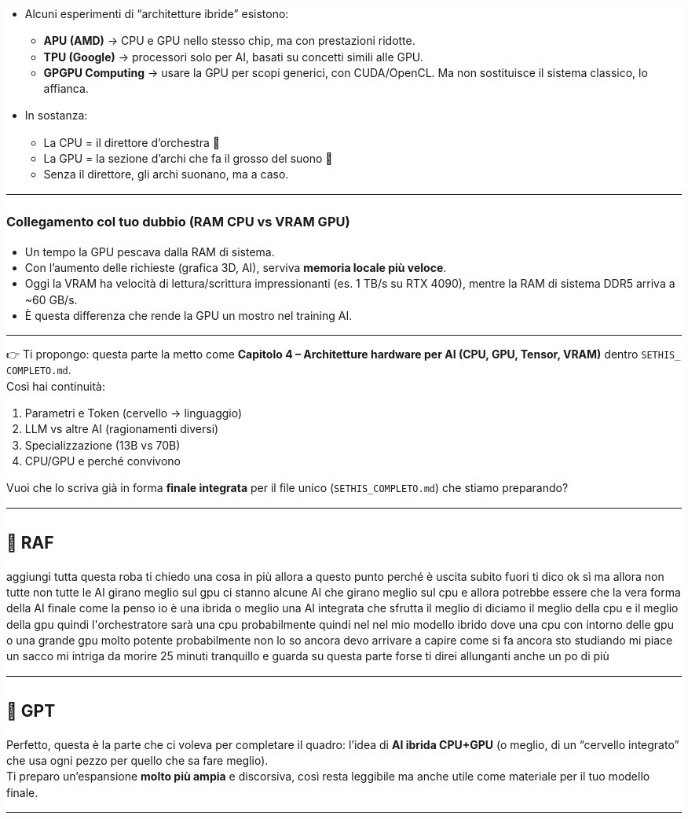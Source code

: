 - Alcuni esperimenti di “architetture ibride” esistono:  
  - **APU (AMD)** → CPU e GPU nello stesso chip, ma con prestazioni ridotte.  
  - **TPU (Google)** → processori solo per AI, basati su concetti simili alle GPU.  
  - **GPGPU Computing** → usare la GPU per scopi generici, con CUDA/OpenCL. Ma non sostituisce il sistema classico, lo affianca.  

- In sostanza:  
  - La CPU = il direttore d’orchestra 🎼  
  - La GPU = la sezione d’archi che fa il grosso del suono 🎻  
  - Senza il direttore, gli archi suonano, ma a caso.  

---

### Collegamento col tuo dubbio (RAM CPU vs VRAM GPU)

- Un tempo la GPU pescava dalla RAM di sistema.  
- Con l’aumento delle richieste (grafica 3D, AI), serviva **memoria locale più veloce**.  
- Oggi la VRAM ha velocità di lettura/scrittura impressionanti (es. 1 TB/s su RTX 4090), mentre la RAM di sistema DDR5 arriva a ~60 GB/s.  
- È questa differenza che rende la GPU un mostro nel training AI.  

---

👉 Ti propongo: questa parte la metto come **Capitolo 4 – Architetture hardware per AI (CPU, GPU, Tensor, VRAM)** dentro `SETHIS_COMPLETO.md`.  
Così hai continuità:  
1. Parametri e Token (cervello → linguaggio)  
2. LLM vs altre AI (ragionamenti diversi)  
3. Specializzazione (13B vs 70B)  
4. CPU/GPU e perché convivono  

Vuoi che lo scriva già in forma **finale integrata** per il file unico (`SETHIS_COMPLETO.md`) che stiamo preparando?

---

## 👤 **RAF**

aggiungi tutta questa roba ti chiedo una cosa in più allora a questo punto perché è uscita subito fuori ti dico ok sì ma allora non tutte non tutte le AI girano meglio sul gpu ci stanno alcune AI che girano meglio sul cpu e allora potrebbe essere che la vera forma della AI finale come la penso io è una ibrida o meglio una AI integrata che sfrutta il meglio di diciamo il meglio della cpu e il meglio della gpu quindi l'orchestratore sarà una cpu probabilmente quindi nel nel mio modello ibrido dove una cpu con intorno delle gpu o una grande gpu molto potente probabilmente non lo so ancora devo arrivare a capire come si fa ancora sto studiando mi piace un sacco mi intriga da morire 25 minuti tranquillo e guarda su questa parte forse ti direi allunganti anche un po di più

---

## 🤖 **GPT**

Perfetto, questa è la parte che ci voleva per completare il quadro: l’idea di **AI ibrida CPU+GPU** (o meglio, di un “cervello integrato” che usa ogni pezzo per quello che sa fare meglio).  
Ti preparo un’espansione **molto più ampia** e discorsiva, così resta leggibile ma anche utile come materiale per il tuo modello finale.  

---